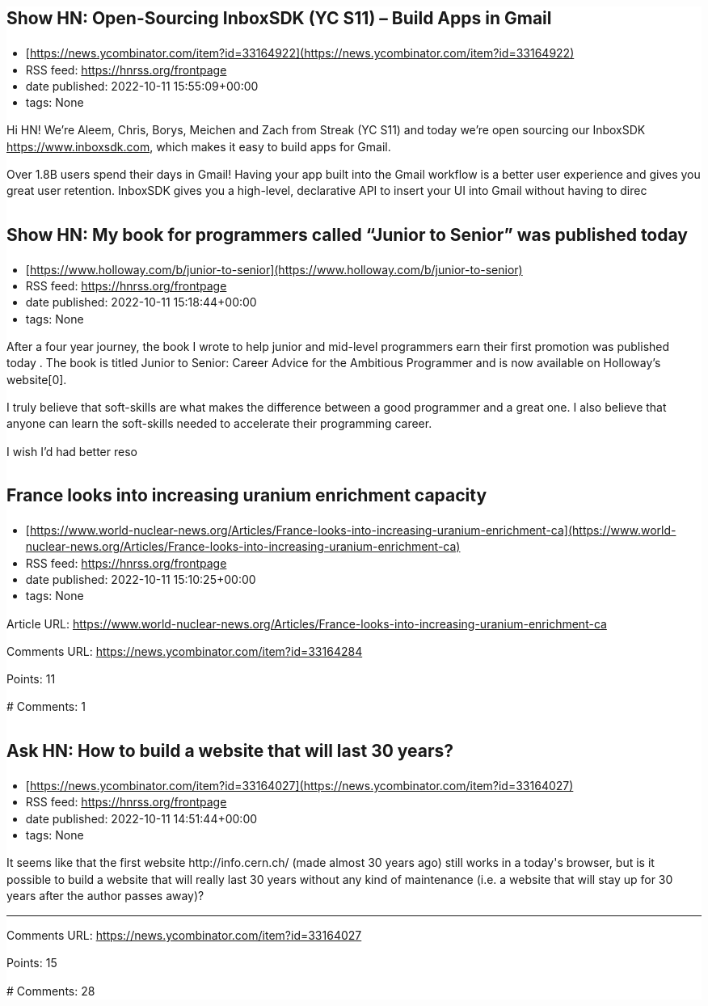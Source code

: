 ## Show HN: Open-Sourcing InboxSDK (YC S11) – Build Apps in Gmail
 - [https://news.ycombinator.com/item?id=33164922](https://news.ycombinator.com/item?id=33164922)
 - RSS feed: https://hnrss.org/frontpage
 - date published: 2022-10-11 15:55:09+00:00
 - tags: None

<p>Hi HN! We’re Aleem, Chris, Borys, Meichen and Zach from Streak (YC S11) and today we’re open sourcing our InboxSDK <a href="https://www.inboxsdk.com" rel="nofollow">https://www.inboxsdk.com</a>, which makes it easy to build apps for Gmail.<p>Over 1.8B users spend their days in Gmail! Having your app built into the Gmail workflow is a better user experience and gives you great user retention.  InboxSDK gives you a high-level, declarative API to insert your UI into Gmail without having to direc

## Show HN: My book for programmers called “Junior to Senior” was published today
 - [https://www.holloway.com/b/junior-to-senior](https://www.holloway.com/b/junior-to-senior)
 - RSS feed: https://hnrss.org/frontpage
 - date published: 2022-10-11 15:18:44+00:00
 - tags: None

<p>After a four year journey, the book I wrote to help junior and mid-level programmers earn their first promotion was published today . The book is titled Junior to Senior: Career Advice for the Ambitious Programmer and is now available on Holloway’s website[0].<p>I truly believe that soft-skills are what makes the difference between a good programmer and a great one. I also believe that anyone can learn the soft-skills needed to accelerate their programming career.<p>I wish I’d had better reso

## France looks into increasing uranium enrichment capacity
 - [https://www.world-nuclear-news.org/Articles/France-looks-into-increasing-uranium-enrichment-ca](https://www.world-nuclear-news.org/Articles/France-looks-into-increasing-uranium-enrichment-ca)
 - RSS feed: https://hnrss.org/frontpage
 - date published: 2022-10-11 15:10:25+00:00
 - tags: None

<p>Article URL: <a href="https://www.world-nuclear-news.org/Articles/France-looks-into-increasing-uranium-enrichment-ca">https://www.world-nuclear-news.org/Articles/France-looks-into-increasing-uranium-enrichment-ca</a></p>
<p>Comments URL: <a href="https://news.ycombinator.com/item?id=33164284">https://news.ycombinator.com/item?id=33164284</a></p>
<p>Points: 11</p>
<p># Comments: 1</p>

## Ask HN: How to build a website that will last 30 years?
 - [https://news.ycombinator.com/item?id=33164027](https://news.ycombinator.com/item?id=33164027)
 - RSS feed: https://hnrss.org/frontpage
 - date published: 2022-10-11 14:51:44+00:00
 - tags: None

<p>It seems like that the first website http://info.cern.ch/ (made almost 30 years ago) still works in a today's browser, but is it possible to build a website that will really last 30 years without any kind of maintenance (i.e. a website that will stay up for 30 years after the author passes away)?</p>
<hr />
<p>Comments URL: <a href="https://news.ycombinator.com/item?id=33164027">https://news.ycombinator.com/item?id=33164027</a></p>
<p>Points: 15</p>
<p># Comments: 28</p>
